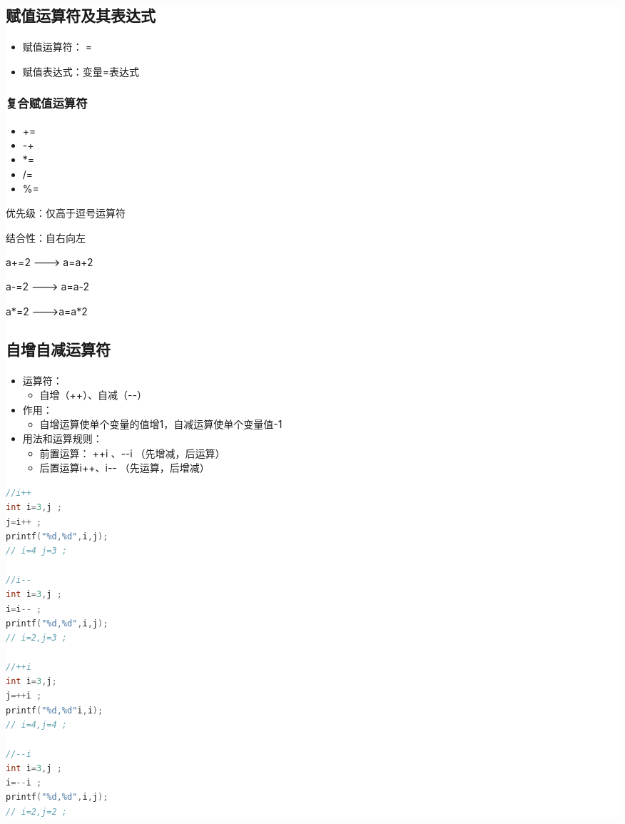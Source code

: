 

## 赋值运算符及其表达式

*   赋值运算符： =

*   赋值表达式：变量=表达式



### 复合赋值运算符

*   += 
*   -+
*   *=
*   /=
*   %= 

优先级：仅高于逗号运算符

结合性：自右向左

a+=2 ---> a=a+2 

a-=2 ---> a=a-2 

a*=2 --->a=a\*2







## 自增自减运算符

*   运算符： 
    *   自增（++）、自减（--） 
*   作用： 
    *   自增运算使单个变量的值增1，自减运算使单个变量值-1 
*   用法和运算规则： 
    *   前置运算： ++i 、--i （先增减，后运算）
    *   后置运算i++、i-- （先运算，后增减） 

```C
//i++ 
int i=3,j ; 
j=i++ ; 
printf("%d,%d",i,j); 
// i=4 j=3 ; 

//i-- 
int i=3,j ; 
i=i-- ; 
printf("%d,%d",i,j); 
// i=2,j=3 ; 

//++i 
int i=3,j;
j=++i ; 
printf("%d,%d"i,i); 
// i=4,j=4 ; 

//--i
int i=3,j ; 
i=--i ; 
printf("%d,%d",i,j); 
// i=2,j=2 ; 
```
